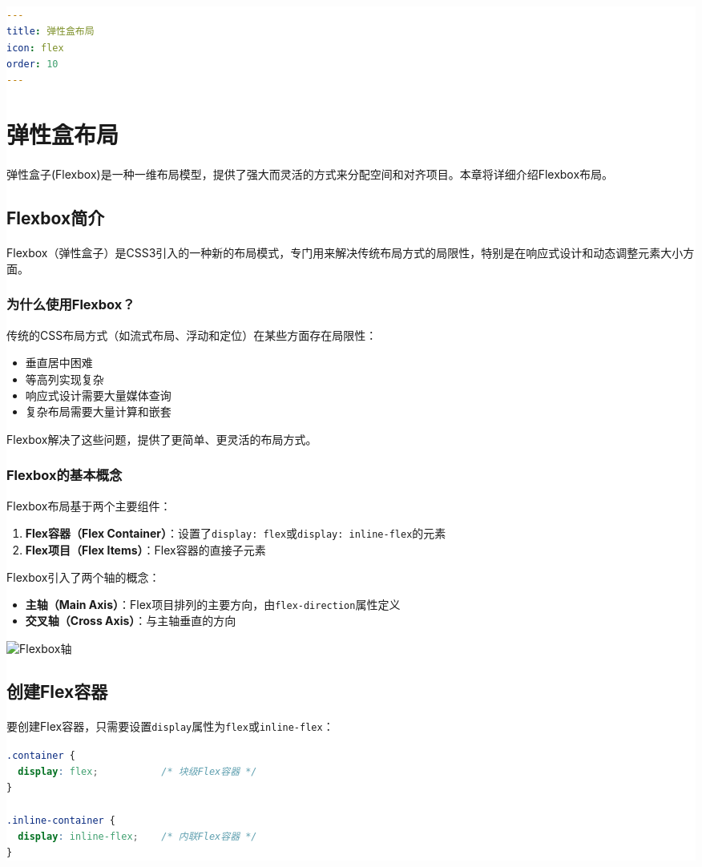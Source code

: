 ```yaml
---
title: 弹性盒布局
icon: flex
order: 10
---
```


# 弹性盒布局

弹性盒子(Flexbox)是一种一维布局模型，提供了强大而灵活的方式来分配空间和对齐项目。本章将详细介绍Flexbox布局。

## Flexbox简介

Flexbox（弹性盒子）是CSS3引入的一种新的布局模式，专门用来解决传统布局方式的局限性，特别是在响应式设计和动态调整元素大小方面。

### 为什么使用Flexbox？

传统的CSS布局方式（如流式布局、浮动和定位）在某些方面存在局限性：

- 垂直居中困难
- 等高列实现复杂
- 响应式设计需要大量媒体查询
- 复杂布局需要大量计算和嵌套

Flexbox解决了这些问题，提供了更简单、更灵活的布局方式。

### Flexbox的基本概念

Flexbox布局基于两个主要组件：

1. **Flex容器（Flex Container）**：设置了`display: flex`或`display: inline-flex`的元素
2. **Flex项目（Flex Items）**：Flex容器的直接子元素

Flexbox引入了两个轴的概念：

- **主轴（Main Axis）**：Flex项目排列的主要方向，由`flex-direction`属性定义
- **交叉轴（Cross Axis）**：与主轴垂直的方向

![Flexbox轴](https://developer.mozilla.org/en-US/docs/Learn/CSS/CSS_layout/Flexbox/flex_terms.png)

## 创建Flex容器

要创建Flex容器，只需要设置`display`属性为`flex`或`inline-flex`：

```css
.container {
  display: flex;           /* 块级Flex容器 */
}

.inline-container {
  display: inline-flex;    /* 内联Flex容器 */
}
```
